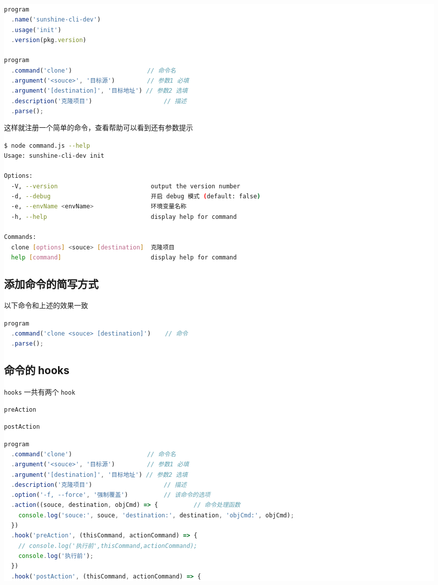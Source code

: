 ```JavaScript
program
  .name('sunshine-cli-dev')
  .usage('init')
  .version(pkg.version)

program
  .command('clone')                     // 命令名
  .argument('<souce>', '目标源')         // 参数1 必填
  .argument('[destination]', '目标地址') // 参数2 选填
  .description('克隆项目')                    // 描述
  .parse();
```


这样就注册一个简单的命令，查看帮助可以看到还有参数提示

```Bash
$ node command.js --help
Usage: sunshine-cli-dev init

Options:
  -V, --version                          output the version number
  -d, --debug                            开启 debug 模式 (default: false)
  -e, --envName <envName>                环境变量名称
  -h, --help                             display help for command

Commands:
  clone [options] <souce> [destination]  克隆项目
  help [command]                         display help for command
```



## 添加命令的简写方式

以下命令和上述的效果一致

```JavaScript
program
  .command('clone <souce> [destination]')    // 命令
  .parse(); 
```



## 命令的 hooks

`hooks` 一共有两个 `hook`

`preAction` 

`postAction`

```JavaScript
program
  .command('clone')                     // 命令名
  .argument('<souce>', '目标源')         // 参数1 必填
  .argument('[destination]', '目标地址') // 参数2 选填
  .description('克隆项目')                    // 描述
  .option('-f, --force', '强制覆盖')          // 该命令的选项
  .action((souce, destination, objCmd) => {          // 命令处理函数
    console.log('souce:', souce, 'destination:', destination, 'objCmd:', objCmd);
  })
  .hook('preAction', (thisCommand, actionCommand) => {
    // console.log('执行前',thisCommand,actionCommand);
    console.log('执行前');
  })
  .hook('postAction', (thisCommand, actionCommand) => {
```